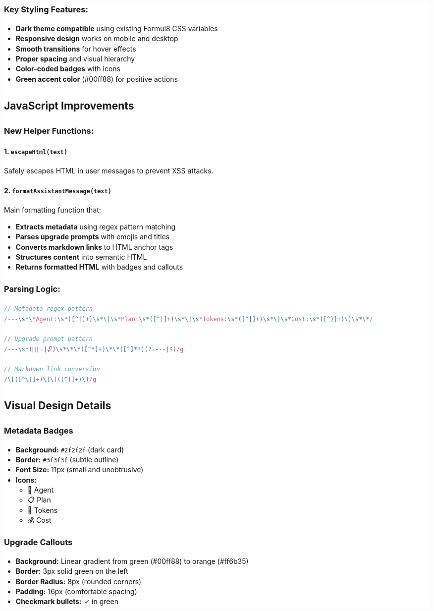 ### Key Styling Features:
- **Dark theme compatible** using existing Formul8 CSS variables
- **Responsive design** works on mobile and desktop
- **Smooth transitions** for hover effects
- **Proper spacing** and visual hierarchy
- **Color-coded badges** with icons
- **Green accent color** (#00ff88) for positive actions

## JavaScript Improvements

### New Helper Functions:

#### 1. `escapeHtml(text)`
Safely escapes HTML in user messages to prevent XSS attacks.

#### 2. `formatAssistantMessage(text)`
Main formatting function that:
- **Extracts metadata** using regex pattern matching
- **Parses upgrade prompts** with emojis and titles
- **Converts markdown links** to HTML anchor tags
- **Structures content** into semantic HTML
- **Returns formatted HTML** with badges and callouts

### Parsing Logic:

```javascript
// Metadata regex pattern
/---\s*\*Agent:\s*([^|]+)\s*\|\s*Plan:\s*([^|]+)\s*\|\s*Tokens:\s*([^|]+)\s*\|\s*Cost:\s*([^)]+)\)\s*\*/

// Upgrade prompt pattern
/---\s*(💎|💡|🔓)\s*\*\*([^*]+)\*\*([^]*?)(?=---|$)/g

// Markdown link conversion
/\[([^\]]+)\]\(([^)]+)\)/g
```

## Visual Design Details

### Metadata Badges
- **Background:** `#2f2f2f` (dark card)
- **Border:** `#3f3f3f` (subtle outline)
- **Font Size:** 11px (small and unobtrusive)
- **Icons:** 
  - 🤖 Agent
  - 📋 Plan
  - 🎯 Tokens
  - 💰 Cost

### Upgrade Callouts
- **Background:** Linear gradient from green (#00ff88) to orange (#ff6b35)
- **Border:** 3px solid green on the left
- **Border Radius:** 8px (rounded corners)
- **Padding:** 16px (comfortable spacing)
- **Checkmark bullets:** ✓ in green

